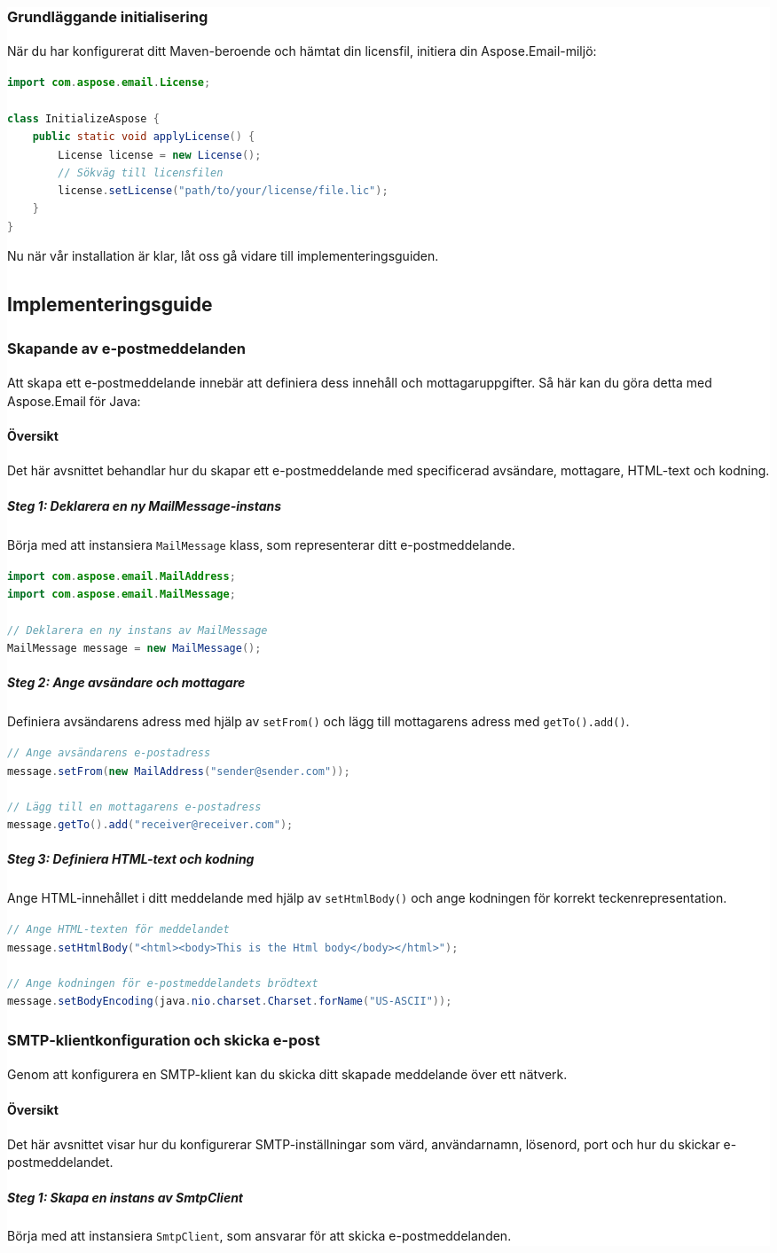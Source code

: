 ### Grundläggande initialisering
När du har konfigurerat ditt Maven-beroende och hämtat din licensfil, initiera din Aspose.Email-miljö:
```java
import com.aspose.email.License;

class InitializeAspose {
    public static void applyLicense() {
        License license = new License();
        // Sökväg till licensfilen
        license.setLicense("path/to/your/license/file.lic");
    }
}
```

Nu när vår installation är klar, låt oss gå vidare till implementeringsguiden.

## Implementeringsguide
### Skapande av e-postmeddelanden
Att skapa ett e-postmeddelande innebär att definiera dess innehåll och mottagaruppgifter. Så här kan du göra detta med Aspose.Email för Java:
#### Översikt
Det här avsnittet behandlar hur du skapar ett e-postmeddelande med specificerad avsändare, mottagare, HTML-text och kodning.
##### Steg 1: Deklarera en ny MailMessage-instans
Börja med att instansiera `MailMessage` klass, som representerar ditt e-postmeddelande.
```java
import com.aspose.email.MailAddress;
import com.aspose.email.MailMessage;

// Deklarera en ny instans av MailMessage
MailMessage message = new MailMessage();
```
##### Steg 2: Ange avsändare och mottagare
Definiera avsändarens adress med hjälp av `setFrom()` och lägg till mottagarens adress med `getTo().add()`.
```java
// Ange avsändarens e-postadress
message.setFrom(new MailAddress("sender@sender.com"));

// Lägg till en mottagarens e-postadress
message.getTo().add("receiver@receiver.com");
```
##### Steg 3: Definiera HTML-text och kodning
Ange HTML-innehållet i ditt meddelande med hjälp av `setHtmlBody()` och ange kodningen för korrekt teckenrepresentation.
```java
// Ange HTML-texten för meddelandet
message.setHtmlBody("<html><body>This is the Html body</body></html>");

// Ange kodningen för e-postmeddelandets brödtext
message.setBodyEncoding(java.nio.charset.Charset.forName("US-ASCII"));
```
### SMTP-klientkonfiguration och skicka e-post
Genom att konfigurera en SMTP-klient kan du skicka ditt skapade meddelande över ett nätverk.
#### Översikt
Det här avsnittet visar hur du konfigurerar SMTP-inställningar som värd, användarnamn, lösenord, port och hur du skickar e-postmeddelandet.
##### Steg 1: Skapa en instans av SmtpClient
Börja med att instansiera `SmtpClient`, som ansvarar för att skicka e-postmeddelanden.
```java
```